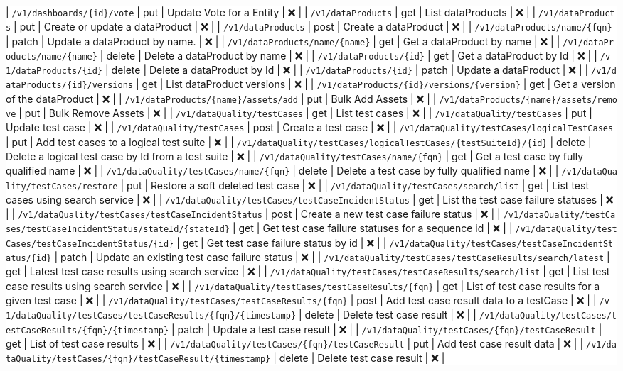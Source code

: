 | `/v1/dashboards/{id}/vote` | put | Update Vote for a Entity | ❌ |
| `/v1/dataProducts` | get | List dataProducts | ❌ |
| `/v1/dataProducts` | put | Create or update a dataProduct | ❌ |
| `/v1/dataProducts` | post | Create a dataProduct | ❌ |
| `/v1/dataProducts/name/{fqn}` | patch | Update a dataProduct by name. | ❌ |
| `/v1/dataProducts/name/{name}` | get | Get a dataProduct by name | ❌ |
| `/v1/dataProducts/name/{name}` | delete | Delete a dataProduct by name | ❌ |
| `/v1/dataProducts/{id}` | get | Get a dataProduct by Id | ❌ |
| `/v1/dataProducts/{id}` | delete | Delete a dataProduct by Id | ❌ |
| `/v1/dataProducts/{id}` | patch | Update a dataProduct | ❌ |
| `/v1/dataProducts/{id}/versions` | get | List dataProduct versions | ❌ |
| `/v1/dataProducts/{id}/versions/{version}` | get | Get a version of the dataProduct | ❌ |
| `/v1/dataProducts/{name}/assets/add` | put | Bulk Add Assets | ❌ |
| `/v1/dataProducts/{name}/assets/remove` | put | Bulk Remove Assets | ❌ |
| `/v1/dataQuality/testCases` | get | List test cases | ❌ |
| `/v1/dataQuality/testCases` | put | Update test case | ❌ |
| `/v1/dataQuality/testCases` | post | Create a test case | ❌ |
| `/v1/dataQuality/testCases/logicalTestCases` | put | Add test cases to a logical test suite | ❌ |
| `/v1/dataQuality/testCases/logicalTestCases/{testSuiteId}/{id}` | delete | Delete a logical test case by Id from a test suite | ❌ |
| `/v1/dataQuality/testCases/name/{fqn}` | get | Get a test case by fully qualified name | ❌ |
| `/v1/dataQuality/testCases/name/{fqn}` | delete | Delete a test case by fully qualified name | ❌ |
| `/v1/dataQuality/testCases/restore` | put | Restore a soft deleted test case | ❌ |
| `/v1/dataQuality/testCases/search/list` | get | List test cases using search service | ❌ |
| `/v1/dataQuality/testCases/testCaseIncidentStatus` | get | List the test case failure statuses | ❌ |
| `/v1/dataQuality/testCases/testCaseIncidentStatus` | post | Create a new test case failure status | ❌ |
| `/v1/dataQuality/testCases/testCaseIncidentStatus/stateId/{stateId}` | get | Get test case failure statuses for a sequence id | ❌ |
| `/v1/dataQuality/testCases/testCaseIncidentStatus/{id}` | get | Get test case failure status by id | ❌ |
| `/v1/dataQuality/testCases/testCaseIncidentStatus/{id}` | patch | Update an existing test case failure status | ❌ |
| `/v1/dataQuality/testCases/testCaseResults/search/latest` | get | Latest test case results using search service | ❌ |
| `/v1/dataQuality/testCases/testCaseResults/search/list` | get | List test case results using search service | ❌ |
| `/v1/dataQuality/testCases/testCaseResults/{fqn}` | get | List of test case results for a given test case | ❌ |
| `/v1/dataQuality/testCases/testCaseResults/{fqn}` | post | Add test case result data to a testCase | ❌ |
| `/v1/dataQuality/testCases/testCaseResults/{fqn}/{timestamp}` | delete | Delete test case result | ❌ |
| `/v1/dataQuality/testCases/testCaseResults/{fqn}/{timestamp}` | patch | Update a test case result | ❌ |
| `/v1/dataQuality/testCases/{fqn}/testCaseResult` | get | List of test case results | ❌ |
| `/v1/dataQuality/testCases/{fqn}/testCaseResult` | put | Add test case result data | ❌ |
| `/v1/dataQuality/testCases/{fqn}/testCaseResult/{timestamp}` | delete | Delete test case result | ❌ |